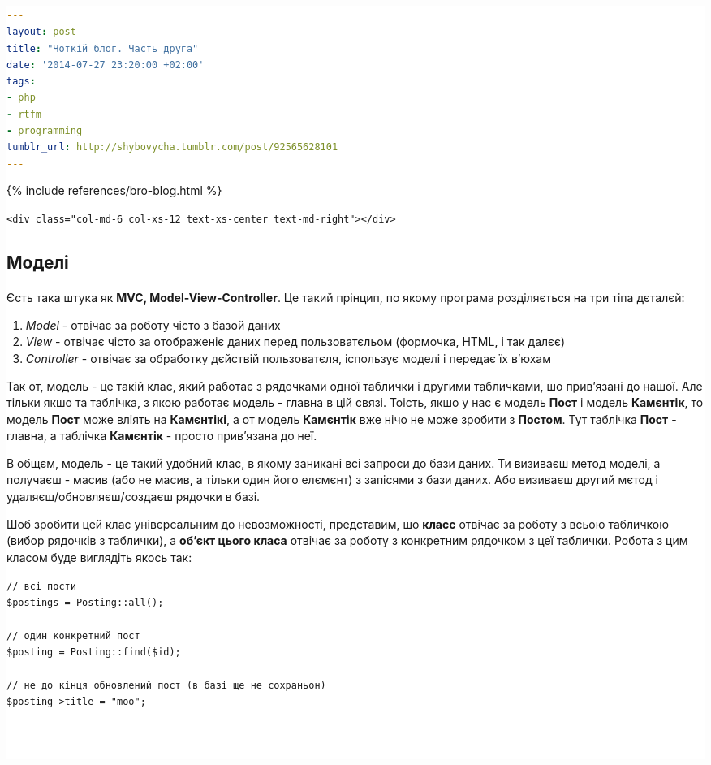 ```yaml
---
layout: post
title: "Чоткій блог. Часть друга"
date: '2014-07-27 23:20:00 +02:00'
tags:
- php
- rtfm
- programming
tumblr_url: http://shybovycha.tumblr.com/post/92565628101
---
```


<div class="row">
    <div class="col-md-6 col-xs-12">
        {% include references/bro-blog.html %}
    </div>

    <div class="col-md-6 col-xs-12 text-xs-center text-md-right"></div>
</div>

<h2>Моделі</h2>

<p>Єсть така штука як <strong>MVC, Model-View-Controller</strong>. Це такий прінцип, по якому програма розділяється на три тіпа дєталєй:</p>

<ol><li><em>Model</em> - отвічає за роботу чісто з базой даних</li>
<li><em>View</em> - отвічає чісто за отображеніє даних перед пользоватєльом (формочка, HTML, і так далєє)</li>
<li><em>Controller</em> - отвічає за обработку дєйствій пользоватєля, іспользує моделі і передає їх в’юхам</li>
</ol><p>Так от, модель - це такій клас, який работає з рядочками одної таблички і другими табличками, шо прив’язані до нашої. Але тільки якшо та таблічка, з якою работає модель - главна в цій связі. Тоість, якшо у нас є модель <strong>Пост</strong> і модель <strong>Камєнтік</strong>, то модель <strong>Пост</strong> може вліять на <strong>Камєнтікі</strong>, а от модель <strong>Камєнтік</strong> вже нічо не може зробити з <strong>Постом</strong>. Тут таблічка <strong>Пост</strong> - главна, а таблічка <strong>Камєнтік</strong> - просто прив’язана до неї.</p>

<p>В общєм, модель - це такий удобний клас, в якому заникані всі запроси до бази даних. Ти визиваєш метод моделі, а получаєш - масив (або не масив, а тільки один його елємєнт) з запісями з бази даних. Або визиваєш другий мєтод і удаляєш/обновляєш/создаєш рядочки в базі.</p>



<p>Шоб зробити цей клас унівєрсальним до невозможності, представим, шо <strong>класс</strong> отвічає за роботу з всьою табличкою (вибор рядочків з таблички), а <strong>об’єкт цього класа</strong> отвічає за роботу з конкретним рядочком з цеї таблички. Робота з цим класом буде виглядіть якось так:</p>

<pre><code>// всі пости
$postings = Posting::all();

// один конкретний пост
$posting = Posting::find($id);

// не до кінця обновлений пост (в базі ще не сохраньон)
$posting-&gt;title = "moo";

